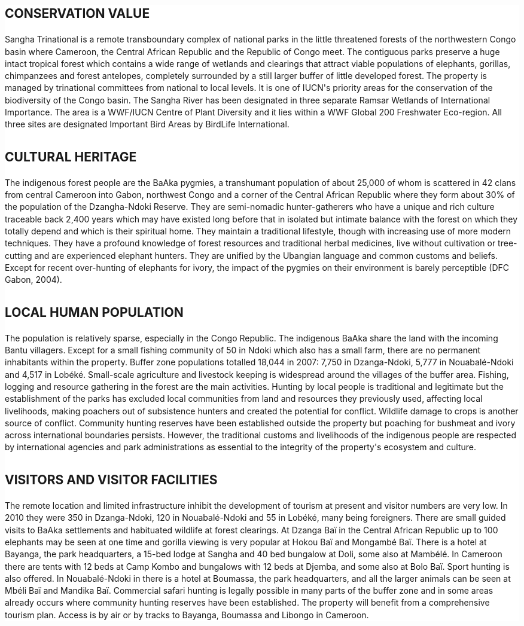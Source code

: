 CONSERVATION VALUE
------------------

Sangha Trinational is a remote transboundary complex of national parks in the little threatened forests of the northwestern Congo basin where Cameroon, the Central African Republic and the Republic of Congo meet. The contiguous parks preserve a huge intact tropical forest which contains a wide range of wetlands and clearings that attract viable populations of elephants, gorillas, chimpanzees and forest antelopes, completely surrounded by a still larger buffer of little developed forest. The property is managed by trinational committees from national to local levels. It is one of IUCN's priority areas for the conservation of the biodiversity of the Congo basin. The Sangha River has been designated in three separate Ramsar Wetlands of International Importance. The area is a WWF/IUCN Centre of Plant Diversity and it lies within a WWF Global 200 Freshwater Eco-region. All three sites are designated Important Bird Areas by BirdLife International.

CULTURAL HERITAGE 
------------------

The indigenous forest people are the BaAka pygmies, a transhumant population of about 25,000 of whom is scattered in 42 clans from central Cameroon into Gabon, northwest Congo and a corner of the Central African Republic where they form about 30% of the population of the Dzangha-Ndoki Reserve. They are semi-nomadic hunter-gatherers who have a unique and rich culture traceable back 2,400 years which may have existed long before that in isolated but intimate balance with the forest on which they totally depend and which is their spiritual home. They maintain a traditional lifestyle, though with increasing use of more modern techniques. They have a profound knowledge of forest resources and traditional herbal medicines, live without cultivation or tree-cutting and are experienced elephant hunters. They are unified by the Ubangian language and common customs and beliefs. Except for recent over-hunting of elephants for ivory, the impact of the pygmies on their environment is barely perceptible (DFC Gabon, 2004).

LOCAL HUMAN POPULATION 
-----------------------

The population is relatively sparse, especially in the Congo Republic. The indigenous BaAka share the land with the incoming Bantu villagers. Except for a small fishing community of 50 in Ndoki which also has a small farm, there are no permanent inhabitants within the property. Buffer zone populations totalled 18,044 in 2007: 7,750 in Dzanga-Ndoki, 5,777 in Nouabalé-Ndoki and 4,517 in Lobéké. Small-scale agriculture and livestock keeping is widespread around the villages of the buffer area. Fishing, logging and resource gathering in the forest are the main activities. Hunting by local people is traditional and legitimate but the establishment of the parks has excluded local communities from land and resources they previously used, affecting local livelihoods, making poachers out of subsistence hunters and created the potential for conflict. Wildlife damage to crops is another source of conflict. Community hunting reserves have been established outside the property but poaching for bushmeat and ivory across international boundaries persists. However, the traditional customs and livelihoods of the indigenous people are respected by international agencies and park administrations as essential to the integrity of the property's ecosystem and culture.

VISITORS AND VISITOR FACILITIES
-------------------------------

The remote location and limited infrastructure inhibit the development of tourism at present and visitor numbers are very low. In 2010 they were 350 in Dzanga-Ndoki, 120 in Nouabalé-Ndoki and 55 in Lobéké, many being foreigners. There are small guided visits to BaAka settlements and habituated wildlife at forest clearings. At Dzanga Baï in the Central African Republic up to 100 elephants may be seen at one time and gorilla viewing is very popular at Hokou Baï and Mongambé Baï. There is a hotel at Bayanga, the park headquarters, a 15-bed lodge at Sangha and 40 bed bungalow at Doli, some also at Mambélé. In Cameroon there are tents with 12 beds at Camp Kombo and bungalows with 12 beds at Djemba, and some also at Bolo Baï. Sport hunting is also offered. In Nouabalé-Ndoki in there is a hotel at Boumassa, the park headquarters, and all the larger animals can be seen at Mbéli Baï and Mandika Baï. Commercial safari hunting is legally possible in many parts of the buffer zone and in some areas already occurs where community hunting reserves have been established. The property will benefit from a comprehensive tourism plan. Access is by air or by tracks to Bayanga, Boumassa and Libongo in Cameroon.

